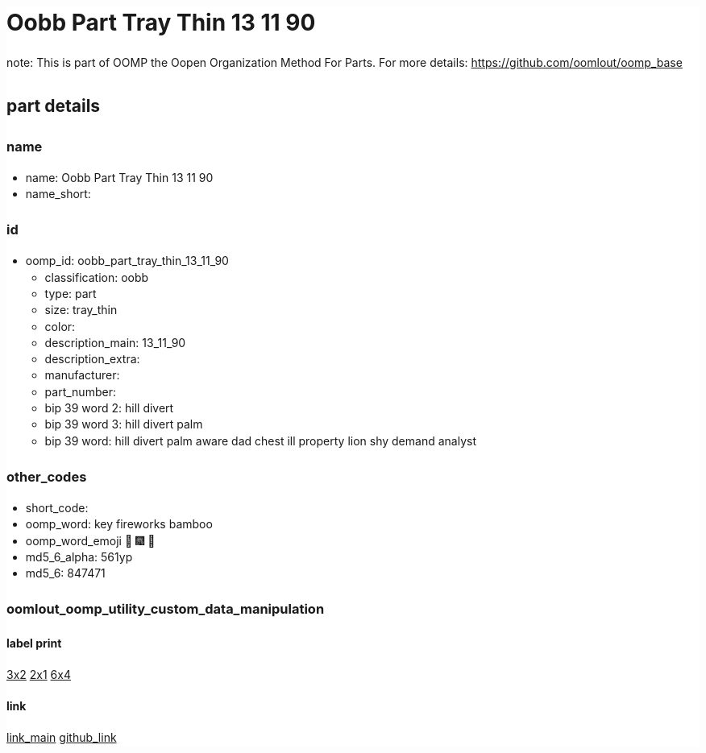 # Oobb Part Tray Thin 13 11 90  

note: This is part of OOMP the Oopen Organization Method For Parts. For more details: https://github.com/oomlout/oomp_base

##  part details





### name
* name: Oobb Part Tray Thin 13 11 90
* name_short: 
### id
* oomp_id: oobb_part_tray_thin_13_11_90
  * classification: oobb
  * type: part
  * size: tray_thin
  * color: 
  * description_main: 13_11_90
  * description_extra: 
  * manufacturer: 
  * part_number: 
  * bip 39 word 2: hill divert
  * bip 39 word 3: hill divert palm
  * bip 39 word: hill divert palm aware dad chest ill property lion shy demand analyst

### other_codes
* short_code: 
* oomp_word: key fireworks bamboo
* oomp_word_emoji :key: :fireworks: :bamboo:
* md5_6_alpha: 561yp
* md5_6: 847471






### oomlout_oomp_utility_custom_data_manipulation
#### label print
[3x2](http://192.168.1.245:1112/?label=oomp%20561yp)
[2x1](http://192.168.1.242:1112/?label=oomp%20561yp)
[6x4](http://192.168.1.55:1112/?label=oomp%20561yp)    

#### link

[link_main](https://github.com/oomlout/oomlout_oomp_current_version_messy/tree/main/parts/oobb_part_tray_thin_13_11_90) [github_link](https://github.com/oomlout/oomlout_oomp_part_src/tree/main/parts/oobb_part_tray_thin_13_11_90)                             
